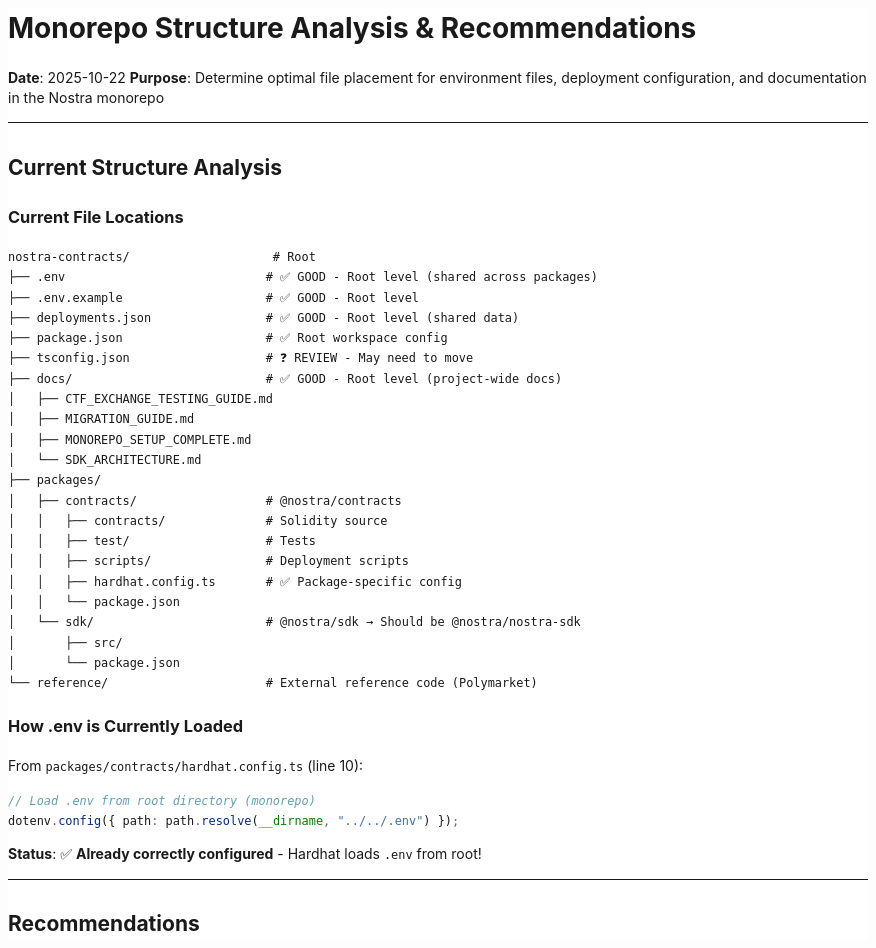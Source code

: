 # Monorepo Structure Analysis & Recommendations

**Date**: 2025-10-22
**Purpose**: Determine optimal file placement for environment files, deployment configuration, and documentation in the Nostra monorepo

---

## Current Structure Analysis

### Current File Locations

```
nostra-contracts/                    # Root
├── .env                            # ✅ GOOD - Root level (shared across packages)
├── .env.example                    # ✅ GOOD - Root level
├── deployments.json                # ✅ GOOD - Root level (shared data)
├── package.json                    # ✅ Root workspace config
├── tsconfig.json                   # ❓ REVIEW - May need to move
├── docs/                           # ✅ GOOD - Root level (project-wide docs)
│   ├── CTF_EXCHANGE_TESTING_GUIDE.md
│   ├── MIGRATION_GUIDE.md
│   ├── MONOREPO_SETUP_COMPLETE.md
│   └── SDK_ARCHITECTURE.md
├── packages/
│   ├── contracts/                  # @nostra/contracts
│   │   ├── contracts/              # Solidity source
│   │   ├── test/                   # Tests
│   │   ├── scripts/                # Deployment scripts
│   │   ├── hardhat.config.ts       # ✅ Package-specific config
│   │   └── package.json
│   └── sdk/                        # @nostra/sdk → Should be @nostra/nostra-sdk
│       ├── src/
│       └── package.json
└── reference/                      # External reference code (Polymarket)
```

### How .env is Currently Loaded

From `packages/contracts/hardhat.config.ts` (line 10):
```typescript
// Load .env from root directory (monorepo)
dotenv.config({ path: path.resolve(__dirname, "../../.env") });
```

**Status**: ✅ **Already correctly configured** - Hardhat loads `.env` from root!

---

## Recommendations
